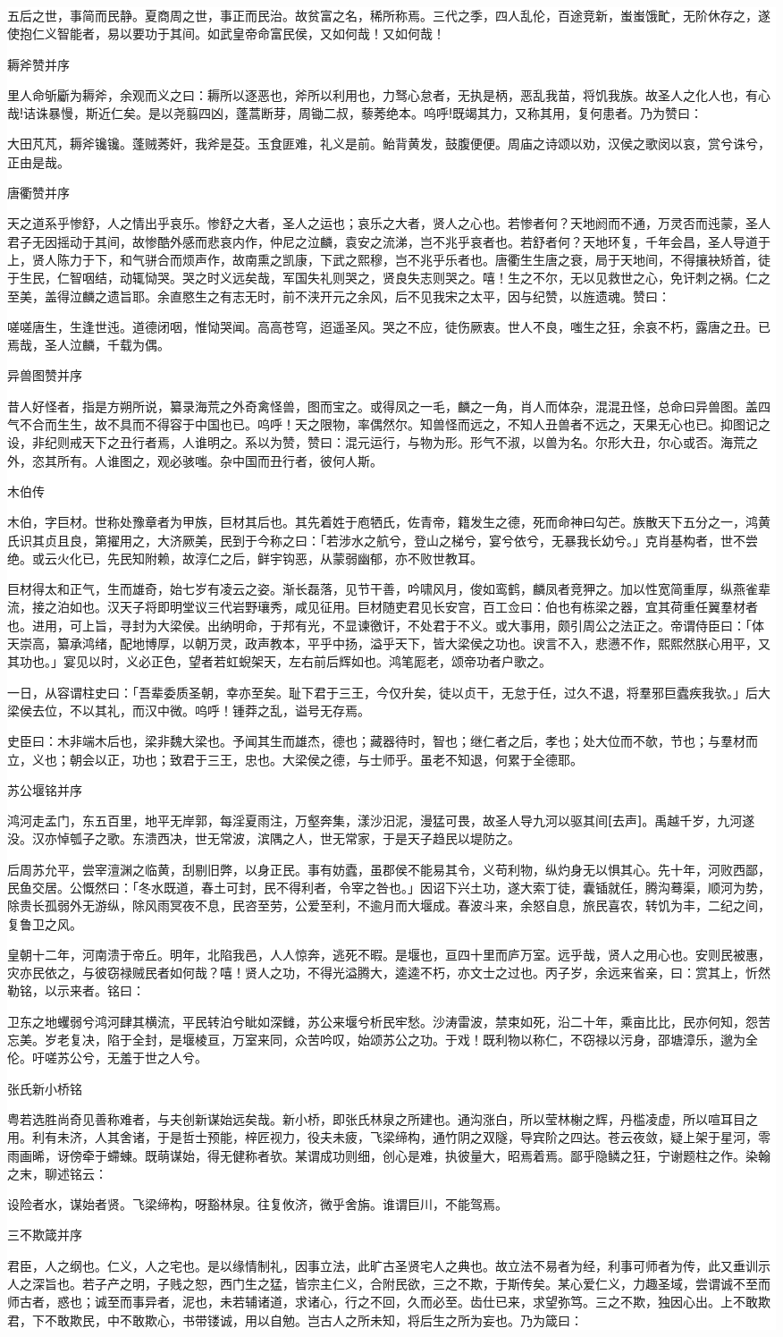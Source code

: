 五后之世，事简而民静。夏商周之世，事正而民治。故贫富之名，稀所称焉。三代之季，四人乱伦，百途竞新，蚩蚩饿甿，无阶休存之，遂使抱仁义智能者，易以要功于其间。如武皇帝命富民侯，又如何哉！又如何哉！  

耨斧赞并序  

里人命斪斸为耨斧，余观而义之曰：耨所以逐恶也，斧所以利用也，力驽心怠者，无执是柄，恶乱我苗，将饥我族。故圣人之化人也，有心哉!诘诛暴慢，斯近仁矣。是以尧翦四凶，蓬蒿断芽，周锄二叔，藜莠绝本。呜呼!既竭其力，又称其用，复何患者。乃为赞曰：  

大田芃芃，耨斧镵镵。蓬贼莠奸，我斧是芟。玉食匪难，礼义是前。鲐背黄发，鼓腹便便。周庙之诗颂以劝，汉侯之歌闵以哀，赏兮诛兮，正由是哉。  

唐衢赞并序  

天之道系乎惨舒，人之情出乎哀乐。惨舒之大者，圣人之运也；哀乐之大者，贤人之心也。若惨者何？天地阏而不通，万灵否而迍蒙，圣人君子无因摇动于其间，故惨酷外感而悲哀内作，仲尼之泣麟，袁安之流涕，岂不兆乎哀者也。若舒者何？天地环复，千年会昌，圣人导道于上，贤人陈力于下，和气骈合而烦声作，故南熏之凯康，下武之熙穆，岂不兆乎乐者也。唐衢生生唐之衰，局于天地间，不得攘袂矫首，徒于生民，仁智咽结，动辄恸哭。哭之时义远矣哉，军国失礼则哭之，贤良失志则哭之。嘻！生之不尔，无以见救世之心，免讦刺之祸。仁之至美，盖得泣麟之遗旨耶。余直愍生之有志无时，前不浃开元之余风，后不见我宋之太平，因与纪赞，以旌遗魂。赞曰：  

嗟嗟唐生，生逢世迍。道德闭咽，惟恸哭闻。高高苍穹，迢遥圣风。哭之不应，徒伤厥衷。世人不良，嗤生之狂，余哀不朽，露唐之丑。已焉哉，圣人泣麟，千载为偶。  

异兽图赞并序  

昔人好怪者，指是方朔所说，纂录海荒之外奇禽怪兽，图而宝之。或得凤之一毛，麟之一角，肖人而体杂，混混丑怪，总命曰异兽图。盖四气不合而生生，故不具而不得容于中国也已。呜呼！天之限物，率偶然尔。知兽怪而远之，不知人丑兽者不远之，天果无心也已。抑图记之设，非纪则戒天下之丑行者焉，人谁明之。系以为赞，赞曰：混元运行，与物为形。形气不淑，以兽为名。尔形大丑，尔心或否。海荒之外，恣其所有。人谁图之，观必骇嗤。杂中国而丑行者，彼何人斯。  

木伯传  

木伯，字巨材。世称处豫章者为甲族，巨材其后也。其先着姓于庖牺氏，佐青帝，籍发生之德，死而命神曰勾芒。族散天下五分之一，鸿黄氏识其贞且良，第擢用之，大济厥美，民到于今称之曰：「若涉水之航兮，登山之梯兮，宴兮依兮，无暴我长幼兮。」克肖基构者，世不尝绝。或云火化已，先民知附赖，故淳仁之后，鲜宇钩恶，从蒙弱幽郁，亦不败世教耳。  

巨材得太和正气，生而雄奇，始七岁有凌云之姿。渐长磊落，见节干善，吟啸风月，俊如鸾鹤，麟凤者竞狎之。加以性宽简重厚，纵燕雀辈流，接之泊如也。汉天子将即明堂议三代岩野瓖秀，咸见征用。巨材随吏君见长安宫，百工佥曰：伯也有栋梁之器，宜其荷重任翼羣材者也。进用，可上旨，寻封为大梁侯。出纳明命，于邦有光，不显谏徼讦，不处君于不义。或大事用，颇引周公之法正之。帝谓侍臣曰：「体天崇高，纂承鸿绪，配地博厚，以朝万灵，政声教本，平乎中扬，溢乎天下，皆大梁侯之功也。谀言不入，悲懑不作，熙熙然朕心用平，又其功也。」宴见以时，义必正色，望者若虹蜺架天，左右前后辉如也。鸿笔厖老，颂帝功者户歌之。  

一日，从容谓柱史曰：「吾辈委质圣朝，幸亦至矣。耻下君于三王，今仅升矣，徒以贞干，无怠于任，过久不退，将羣邪巨蠹疾我欤。」后大梁侯去位，不以其礼，而汉中微。呜呼！锺莽之乱，谥号无存焉。  

史臣曰：木非端木后也，梁非魏大梁也。予闻其生而雄杰，德也；藏器待时，智也；继仁者之后，孝也；处大位而不欹，节也；与羣材而立，义也；朝会以正，功也；致君于三王，忠也。大梁侯之德，与士师乎。虽老不知退，何累于全德耶。  

苏公堰铭并序  

鸿河走孟门，东五百里，地平无岸郭，每淫夏雨注，万壑奔集，漾沙汨泥，漫猛可畏，故圣人导九河以驱其间[去声]。禹越千岁，九河遂没。汉亦悼瓠子之歌。东溃西决，世无常波，滨隅之人，世无常家，于是天子趋民以堤防之。  

后周苏允平，尝宰澶渊之临黄，刮剔旧弊，以身正民。事有妨蠹，虽郡侯不能易其令，义苟利物，纵灼身无以惧其心。先十年，河败西鄙，民鱼交居。公慨然曰：「冬水既道，春土可封，民不得利者，令宰之咎也。」因诏下兴土功，遂大索丁徒，囊锸就任，腾沟蓦渠，顺河为势，除贵长孤弱外无游纵，除风雨冥夜不息，民咨至劳，公爱至利，不逾月而大堰成。春波斗来，余怒自息，旅民喜农，转饥为丰，二纪之间，复鲁卫之风。  

皇朝十二年，河南溃于帝丘。明年，北陷我邑，人人惊奔，逃死不暇。是堰也，亘四十里而庐万室。远乎哉，贤人之用心也。安则民被惠，灾亦民依之，与彼窃禄贼民者如何哉？嘻！贤人之功，不得光溢腾大，逵逵不朽，亦文士之过也。丙子岁，余远来省亲，曰：赏其上，忻然勒铭，以示来者。铭曰：  

卫东之地蠼弱兮鸿河肆其横流，平民转泊兮眦如深雠，苏公来堰兮析民牢愁。沙涛雷波，禁束如死，沿二十年，乘亩比比，民亦何知，怨苦忘美。岁老复决，陷于全封，是堰棱亘，万室来同，众苦吟叹，始颂苏公之功。于戏！既利物以称仁，不窃禄以污身，邵塘漳乐，邈为全伦。吁嗟苏公兮，无羞于世之人兮。  

张氏新小桥铭  

粤若选胜尚奇见善称难者，与夫创新谋始远矣哉。新小桥，即张氏林泉之所建也。通沟涨白，所以莹林榭之辉，丹槛凌虚，所以喧耳目之用。利有未济，人其舍诸，于是哲士预能，梓匠视力，役夫未疲，飞梁缔构，通竹阴之双隧，导宾阶之四达。苍云夜敛，疑上架于星河，零雨画晞，讶傍牵于螮蝀。既萌谋始，得无健称者欤。某谓成功则细，创心是难，执彼量大，昭焉着焉。鄙乎隐鳞之狂，宁谢题柱之作。染翰之末，聊述铭云：  

设险者水，谋始者贤。飞梁缔构，呀豁林泉。往复攸济，微乎舍旃。谁谓巨川，不能驾焉。  

三不欺箴并序  

君臣，人之纲也。仁义，人之宅也。是以缘情制礼，因事立法，此旷古圣贤宅人之典也。故立法不易者为经，利事可师者为传，此又垂训示人之深旨也。若子产之明，子贱之恕，西门生之猛，皆宗主仁义，合附民欲，三之不欺，于斯传矣。某心爱仁义，力趣圣域，尝谓诚不至而师古者，惑也；诚至而事异者，泥也，未若辅诸道，求诸心，行之不回，久而必至。齿仕已来，求望弥笃。三之不欺，独因心出。上不敢欺君，下不敢欺民，中不敢欺心，书带镂诚，用以自勉。岂古人之所未知，将后生之所为妄也。乃为箴曰：  
